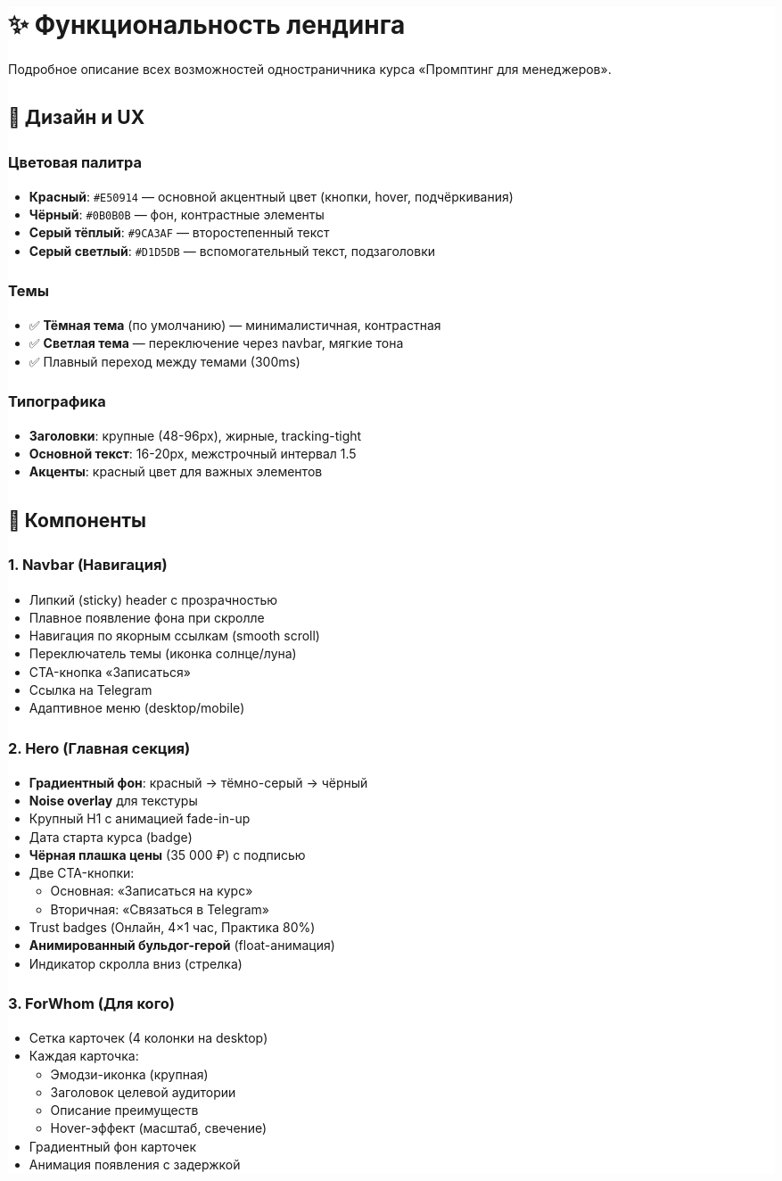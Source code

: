 # ✨ Функциональность лендинга

Подробное описание всех возможностей одностраничника курса «Промптинг для менеджеров».

## 🎨 Дизайн и UX

### Цветовая палитра
- **Красный**: `#E50914` — основной акцентный цвет (кнопки, hover, подчёркивания)
- **Чёрный**: `#0B0B0B` — фон, контрастные элементы
- **Серый тёплый**: `#9CA3AF` — второстепенный текст
- **Серый светлый**: `#D1D5DB` — вспомогательный текст, подзаголовки

### Темы
- ✅ **Тёмная тема** (по умолчанию) — минималистичная, контрастная
- ✅ **Светлая тема** — переключение через navbar, мягкие тона
- ✅ Плавный переход между темами (300ms)

### Типографика
- **Заголовки**: крупные (48-96px), жирные, tracking-tight
- **Основной текст**: 16-20px, межстрочный интервал 1.5
- **Акценты**: красный цвет для важных элементов

## 🧩 Компоненты

### 1. Navbar (Навигация)
- Липкий (sticky) header с прозрачностью
- Плавное появление фона при скролле
- Навигация по якорным ссылкам (smooth scroll)
- Переключатель темы (иконка солнце/луна)
- CTA-кнопка «Записаться»
- Ссылка на Telegram
- Адаптивное меню (desktop/mobile)

### 2. Hero (Главная секция)
- **Градиентный фон**: красный → тёмно-серый → чёрный
- **Noise overlay** для текстуры
- Крупный H1 с анимацией fade-in-up
- Дата старта курса (badge)
- **Чёрная плашка цены** (35 000 ₽) с подписью
- Две CTA-кнопки:
  - Основная: «Записаться на курс»
  - Вторичная: «Связаться в Telegram»
- Trust badges (Онлайн, 4×1 час, Практика 80%)
- **Анимированный бульдог-герой** (float-анимация)
- Индикатор скролла вниз (стрелка)

### 3. ForWhom (Для кого)
- Сетка карточек (4 колонки на desktop)
- Каждая карточка:
  - Эмодзи-иконка (крупная)
  - Заголовок целевой аудитории
  - Описание преимуществ
  - Hover-эффект (масштаб, свечение)
- Градиентный фон карточек
- Анимация появления с задержкой
